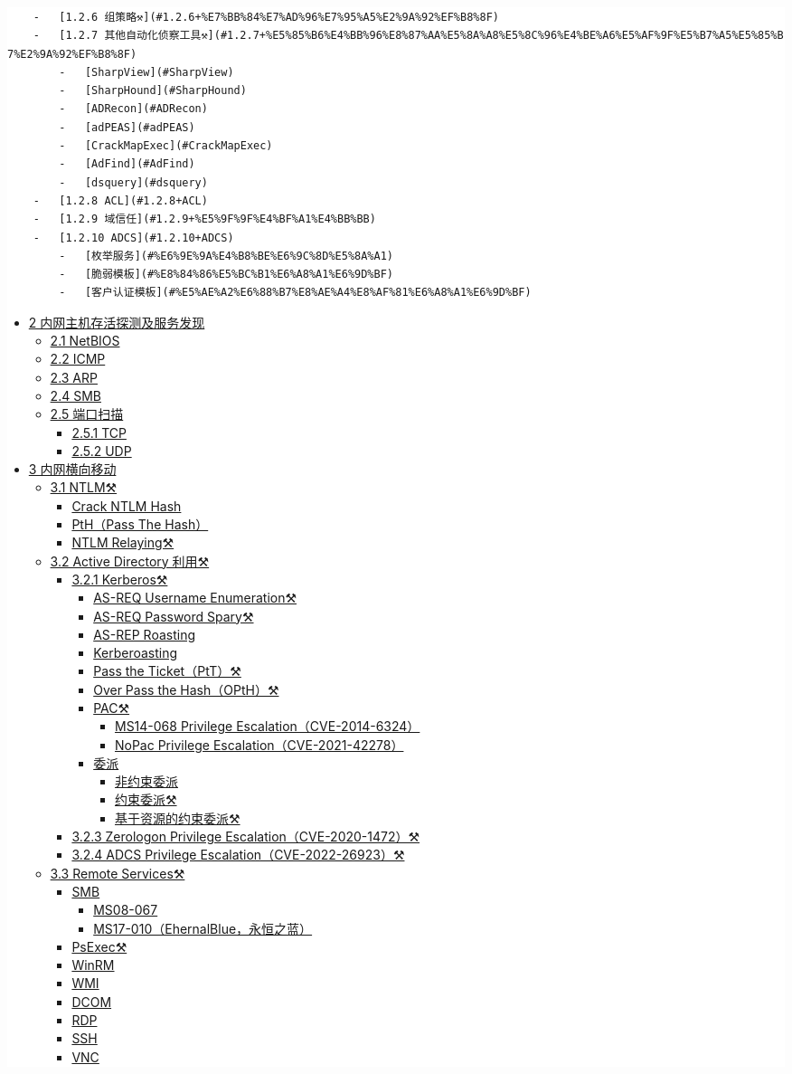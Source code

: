         -   [1.2.6 组策略⚒️](#1.2.6+%E7%BB%84%E7%AD%96%E7%95%A5%E2%9A%92%EF%B8%8F)
        -   [1.2.7 其他自动化侦察工具⚒️](#1.2.7+%E5%85%B6%E4%BB%96%E8%87%AA%E5%8A%A8%E5%8C%96%E4%BE%A6%E5%AF%9F%E5%B7%A5%E5%85%B7%E2%9A%92%EF%B8%8F)
            -   [SharpView](#SharpView)
            -   [SharpHound](#SharpHound)
            -   [ADRecon](#ADRecon)
            -   [adPEAS](#adPEAS)
            -   [CrackMapExec](#CrackMapExec)
            -   [AdFind](#AdFind)
            -   [dsquery](#dsquery)
        -   [1.2.8 ACL](#1.2.8+ACL)
        -   [1.2.9 域信任](#1.2.9+%E5%9F%9F%E4%BF%A1%E4%BB%BB)
        -   [1.2.10 ADCS](#1.2.10+ADCS)
            -   [枚举服务](#%E6%9E%9A%E4%B8%BE%E6%9C%8D%E5%8A%A1)
            -   [脆弱模板](#%E8%84%86%E5%BC%B1%E6%A8%A1%E6%9D%BF)
            -   [客户认证模板](#%E5%AE%A2%E6%88%B7%E8%AE%A4%E8%AF%81%E6%A8%A1%E6%9D%BF)
-   [2 内网主机存活探测及服务发现](#2+%E5%86%85%E7%BD%91%E4%B8%BB%E6%9C%BA%E5%AD%98%E6%B4%BB%E6%8E%A2%E6%B5%8B%E5%8F%8A%E6%9C%8D%E5%8A%A1%E5%8F%91%E7%8E%B0)
    -   [2.1 NetBIOS](#2.1+NetBIOS)
    -   [2.2 ICMP](#2.2+ICMP)
    -   [2.3 ARP](#2.3+ARP)
    -   [2.4 SMB](#2.4+SMB)
    -   [2.5 端口扫描](#2.5+%E7%AB%AF%E5%8F%A3%E6%89%AB%E6%8F%8F)
        -   [2.5.1 TCP](#2.5.1+TCP)
        -   [2.5.2 UDP](#2.5.2+UDP)
-   [3 内网横向移动](#3+%E5%86%85%E7%BD%91%E6%A8%AA%E5%90%91%E7%A7%BB%E5%8A%A8)
    -   [3.1 NTLM⚒️](#3.1+NTLM%E2%9A%92%EF%B8%8F)
        -   [Crack NTLM Hash](#Crack+NTLM+Hash)
        -   [PtH（Pass The Hash）](#PtH%EF%BC%88Pass+The+Hash%EF%BC%89)
        -   [NTLM Relaying⚒️](#NTLM+Relaying%E2%9A%92%EF%B8%8F)
    -   [3.2 Active Directory 利用⚒️](#3.2+Active+Directory+%E5%88%A9%E7%94%A8%E2%9A%92%EF%B8%8F)
        -   [3.2.1 Kerberos⚒️](#3.2.1+Kerberos%E2%9A%92%EF%B8%8F)
            -   [AS-REQ Username Enumeration⚒️](#AS-REQ+Username+Enumeration%E2%9A%92%EF%B8%8F)
            -   [AS-REQ Password Spary⚒️](#AS-REQ+Password+Spary%E2%9A%92%EF%B8%8F)
            -   [AS-REP Roasting](#AS-REP+Roasting)
            -   [Kerberoasting](#Kerberoasting)
            -   [Pass the Ticket（PtT）⚒️](#Pass+the+Ticket%EF%BC%88PtT%EF%BC%89%E2%9A%92%EF%B8%8F)
            -   [Over Pass the Hash（OPtH）⚒️](#Over+Pass+the+Hash%EF%BC%88OPtH%EF%BC%89%E2%9A%92%EF%B8%8F)
            -   [PAC⚒️](#PAC%E2%9A%92%EF%B8%8F)
                -   [MS14-068 Privilege Escalation（CVE-2014-6324）](#MS14-068+Privilege+Escalation%EF%BC%88CVE-2014-6324%EF%BC%89)
                -   [NoPac Privilege Escalation（CVE-2021-42278）](#NoPac+Privilege+Escalation%EF%BC%88CVE-2021-42278%EF%BC%89)
            -   [委派](#%E5%A7%94%E6%B4%BE)
                -   [非约束委派](#%E9%9D%9E%E7%BA%A6%E6%9D%9F%E5%A7%94%E6%B4%BE)
                -   [约束委派⚒️](#%E7%BA%A6%E6%9D%9F%E5%A7%94%E6%B4%BE%E2%9A%92%EF%B8%8F)
                -   [基于资源的约束委派⚒️](#%E5%9F%BA%E4%BA%8E%E8%B5%84%E6%BA%90%E7%9A%84%E7%BA%A6%E6%9D%9F%E5%A7%94%E6%B4%BE%E2%9A%92%EF%B8%8F)
        -   [3.2.3 Zerologon Privilege Escalation（CVE-2020-1472）⚒️](#3.2.3+Zerologon+Privilege+Escalation%EF%BC%88CVE-2020-1472%EF%BC%89%E2%9A%92%EF%B8%8F)
        -   [3.2.4 ADCS Privilege Escalation（CVE-2022-26923）⚒️](#3.2.4+ADCS+Privilege+Escalation%EF%BC%88CVE-2022-26923%EF%BC%89%E2%9A%92%EF%B8%8F)
    -   [3.3 Remote Services⚒️](#3.3+Remote+Services%E2%9A%92%EF%B8%8F)
        -   [SMB](#SMB)
            -   [MS08-067](#MS08-067)
            -   [MS17-010（EhernalBlue，永恒之蓝）](#MS17-010%EF%BC%88EhernalBlue%EF%BC%8C%E6%B0%B8%E6%81%92%E4%B9%8B%E8%93%9D%EF%BC%89)
        -   [PsExec⚒️](#PsExec%E2%9A%92%EF%B8%8F)
        -   [WinRM](#WinRM)
        -   [WMI](#WMI)
        -   [DCOM](#DCOM)
        -   [RDP](#RDP)
        -   [SSH](#SSH)
        -   [VNC](#VNC)